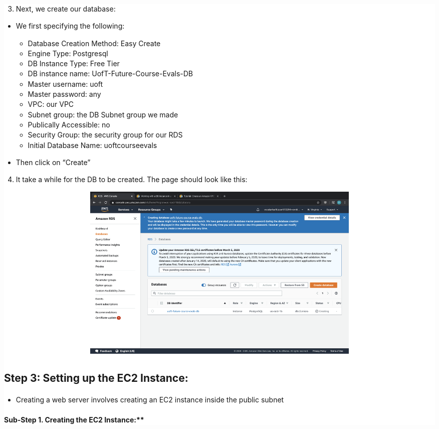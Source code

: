 3. Next, we create our database:
  * We first specifying the following:
    *   Database Creation Method: Easy Create
    *   Engine Type: Postgresql
    *   DB Instance Type: Free Tier
    *   DB instance name: UofT-Future-Course-Evals-DB
    *   Master username: uoft
    *   Master password: any
    *   VPC: our VPC
    *   Subnet group: the DB Subnet group we made
    *   Publically Accessible: no
    *   Security Group: the security group for our RDS
    *   Initial Database Name: uoftcourseevals

  *  Then click on “Create”

4. It take a while for the DB to be created. The page should look like this:

<div width="100%"><p align="center"><img src="images/image38.png" width="60%"/></p></div>

## Step 3: Setting up the EC2 Instance:
* Creating a web server involves creating an EC2 instance inside the public subnet

#### Sub-Step 1. Creating the EC2 Instance:**
